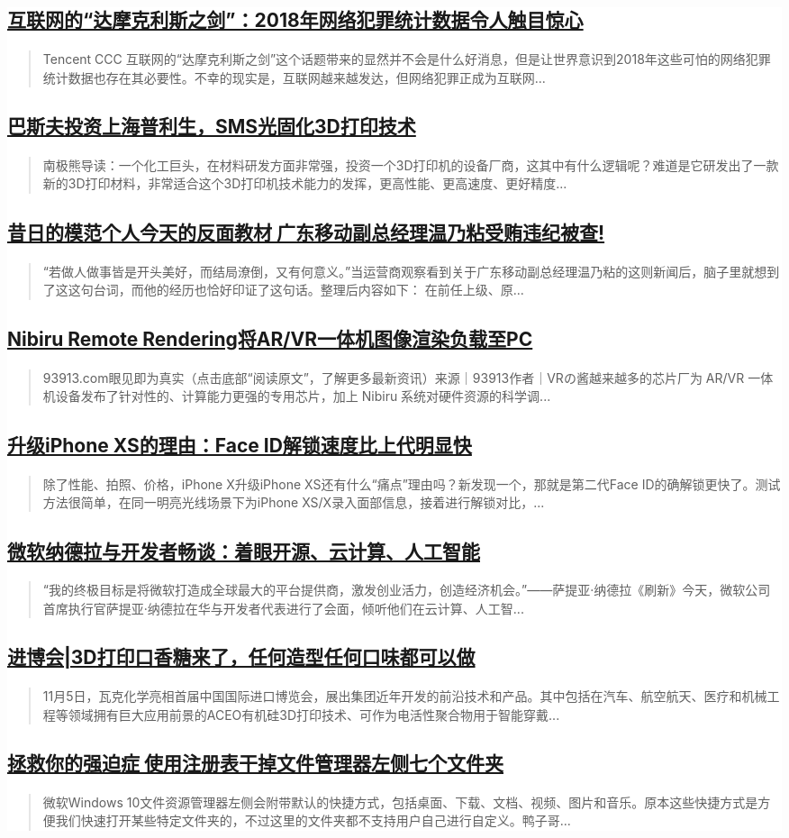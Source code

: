  ## [互联网的“达摩克利斯之剑”：2018年网络犯罪统计数据令人触目惊心](http://mp.weixin.qq.com/s?src=11&timestamp=1541581206&ver=1229&signature=PgVs23lBhZ-78NIV7SIKISXIyPHz6Jvu-729hvTO3SCB1FgMYpgnUZ2DEkA9apI-e9q7WNljC8Qd52C7Wam1YMgAyfEZSVbWEJcEE9jrdzLCmBUDgZvurE5*U8ZMs7Ii&new=1)
 > Tencent CCC   互联网的“达摩克利斯之剑”这个话题带来的显然并不会是什么好消息，但是让世界意识到2018年这些可怕的网络犯罪统计数据也存在其必要性。不幸的现实是，互联网越来越发达，但网络犯罪正成为互联网...
 ## [巴斯夫投资上海普利生，SMS光固化3D打印技术](http://mp.weixin.qq.com/s?src=11&timestamp=1541581206&ver=1229&signature=Ntvxa4b8k*F6llHjGDirJABkF9qkble5JGlYfHLCDqoA5dieTYivZcp1tY*jMR02gIlMGq2CzD637L*3o7YEx*wltplxIMXRa7CwU2t7AG0pl4YW4cMl*-*iYpq9krMn&new=1)
 > 南极熊导读：一个化工巨头，在材料研发方面非常强，投资一个3D打印机的设备厂商，这其中有什么逻辑呢？难道是它研发出了一款新的3D打印材料，非常适合这个3D打印机技术能力的发挥，更高性能、更高速度、更好精度...
 ## [昔日的模范个人今天的反面教材 广东移动副总经理温乃粘受贿违纪被查!](http://mp.weixin.qq.com/s?src=11&timestamp=1541581206&ver=1229&signature=IMBbLdrQvsZuS9qdtEhJee7c3UqTGnwSTJlwAzEBUtgvxr6xUsmXrFeCNZWKYPQV45hJ*E1OnGicLZbBjrsVDj*hCWVmcumS4q0l-nNAVaPaAAULLRuoeeWxy3TY7TKO&new=1)
 > “若做人做事皆是开头美好，而结局潦倒，又有何意义。”当运营商观察看到关于广东移动副总经理温乃粘的这则新闻后，脑子里就想到了这这句台词，而他的经历也恰好印证了这句话。整理后内容如下： 在前任上级、原...
 ## [Nibiru Remote Rendering将AR/VR一体机图像渲染负载至PC](http://mp.weixin.qq.com/s?src=11&timestamp=1541581206&ver=1229&signature=i251NecNDzyp6nvfRJATUHAb60tgnzIDvXlcAMsPf-pdMcP2nhT7bsuPCGuoiuuq7Hy2JmURGlm-BT-4zoWogO8lUB6nIqMnzLCJBXCOJxXnswtsjv7llnjatP8Gm-eD&new=1)
 > 93913.com眼见即为真实（点击底部“阅读原文”，了解更多最新资讯）来源｜93913作者｜VRの酱越来越多的芯片厂为 AR/VR 一体机设备发布了针对性的、计算能力更强的专用芯片，加上 Nibiru 系统对硬件资源的科学调...
 ## [升级iPhone XS的理由：Face ID解锁速度比上代明显快](http://mp.weixin.qq.com/s?src=11&timestamp=1541581206&ver=1229&signature=6kOTpz*K20SkP*ArvaVn6QG8BejpaaVZ4SIKFdE*2JrLeD*du3k6D0DLDnoWLOM*Jady4t6bu87iedET5gaKyeYQ*qQZVp2HJaE5BWzFKHuPaFQXvgRFqs-0*haRaYfb&new=1)
 > 除了性能、拍照、价格，iPhone X升级iPhone XS还有什么“痛点”理由吗？新发现一个，那就是第二代Face ID的确解锁更快了。测试方法很简单，在同一明亮光线场景下为iPhone XS/X录入面部信息，接着进行解锁对比，...
 ## [微软纳德拉与开发者畅谈：着眼开源、云计算、人工智能](http://mp.weixin.qq.com/s?src=11&timestamp=1541581206&ver=1229&signature=hqItW2eY0SFP3IprqyPSUOin-spwG2utMYwfUJW7dkBY-EahbE9vYdqw-N1q*bfVeyzD*wdv45kgXy8pv8lDS0WD1Jt2RhycLf4fAhnaBCsxmVE-LNb7vv7RmYtyfYl5&new=1)
 > “我的终极目标是将微软打造成全球最大的平台提供商，激发创业活力，创造经济机会。”——萨提亚·纳德拉《刷新》今天，微软公司首席执行官萨提亚·纳德拉在华与开发者代表进行了会面，倾听他们在云计算、人工智...
 ## [进博会|3D打印口香糖来了，任何造型任何口味都可以做](http://mp.weixin.qq.com/s?src=11&timestamp=1541581206&ver=1229&signature=**uJOcZlOs-qQ164uJami-a6dnup6pRbsOq*LtgKGoEIGWPdeRIuQzEtRFd1qCKV2pEzh2fPcOaRMk*mo8EIXOmqAxqpRUHwoBCuDHJgc9tngDKNPi9tRoNl-YIqZDWk&new=1)
 > 11月5日，瓦克化学亮相首届中国国际进口博览会，展出集团近年开发的前沿技术和产品。其中包括在汽车、航空航天、医疗和机械工程等领域拥有巨大应用前景的ACEO有机硅3D打印技术、可作为电活性聚合物用于智能穿戴...
 ## [拯救你的强迫症 使用注册表干掉文件管理器左侧七个文件夹](http://mp.weixin.qq.com/s?src=11&timestamp=1541581206&ver=1229&signature=JxdUnT*uT5ipKGhl8QrajVgMKLUrCpf*7seJ*F407pf5ua7ljGEG*7D2QcssHtApV1FRNrk2c2junvpa3bgpeHX1Tvfo3XVw*SHH-U3DBdzihDZo4-xI6MbVEpzdPwiY&new=1)
 > 微软Windows 10文件资源管理器左侧会附带默认的快捷方式，包括桌面、下载、文档、视频、图片和音乐。原本这些快捷方式是方便我们快速打开某些特定文件夹的，不过这里的文件夹都不支持用户自己进行自定义。鸭子哥...